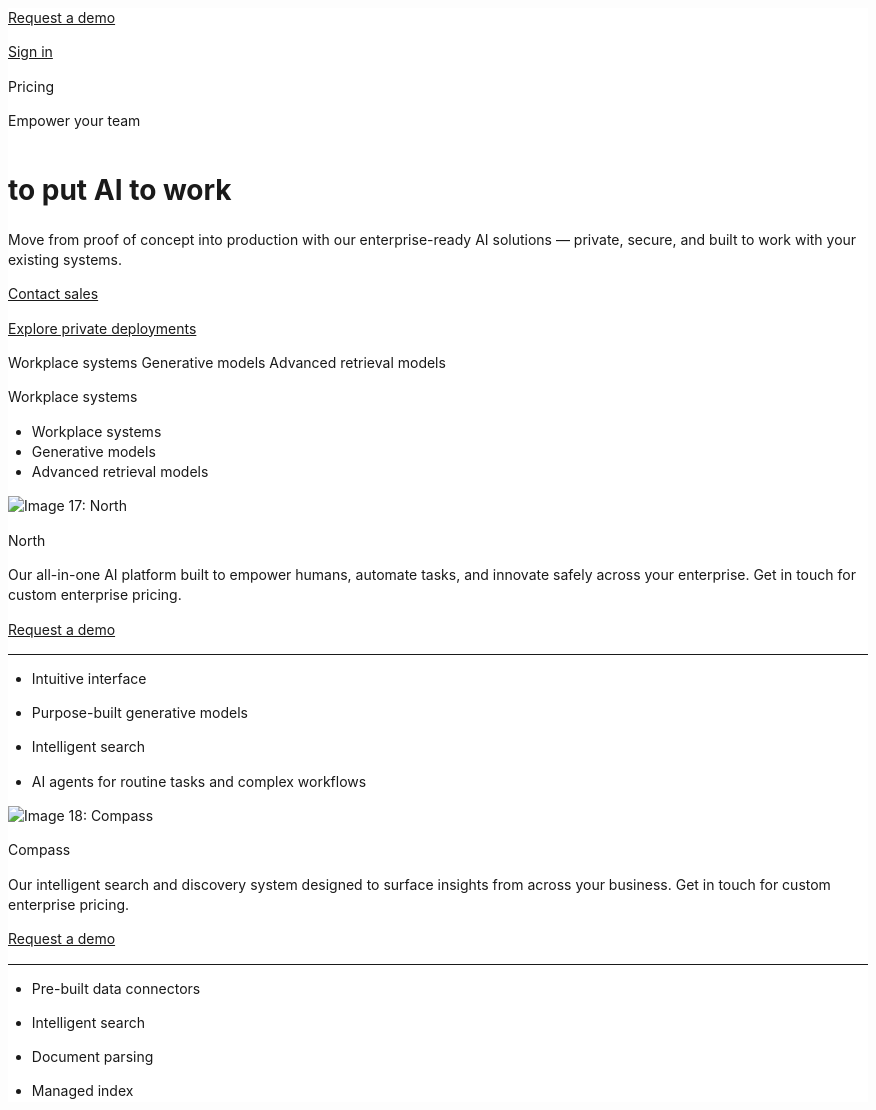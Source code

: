 [Request a demo](https://cohere.com/contact-sales)

[Sign in](https://dashboard.cohere.com/welcome/login)

Pricing

Empower your team

to put AI to work
====================================

Move from proof of concept into production with our enterprise-ready AI solutions — private, secure, and built to work with your existing systems.

[Contact sales](https://cohere.com/pricing#pricing-form)

[Explore private deployments](https://cohere.com/private-deployments)

Workplace systems Generative models Advanced retrieval models

Workplace systems
*   Workplace systems
*   Generative models
*   Advanced retrieval models

![Image 17: North](https://cdn.sanity.io/images/rjtqmwfu/web3-prod/2ce3ab78498547aea300f153f814e254a4d4cc05-22x22.svg)

North

Our all-in-one AI platform built to empower humans, automate tasks, and innovate safely across your enterprise. Get in touch for custom enterprise pricing.

[Request a demo](https://cohere.com/north#north-contact)

* * *

*   Intuitive interface

*   Purpose-built generative models

*   Intelligent search

*   AI agents for routine tasks and complex workflows

![Image 18: Compass](https://cdn.sanity.io/images/rjtqmwfu/web3-prod/80b28eb908cfd903065f47ca111616f82015a91d-24x24.svg)

Compass

Our intelligent search and discovery system designed to surface insights from across your business. Get in touch for custom enterprise pricing.

[Request a demo](https://cohere.com/compass#form)

* * *

*   Pre-built data connectors

*   Intelligent search

*   Document parsing

*   Managed index
